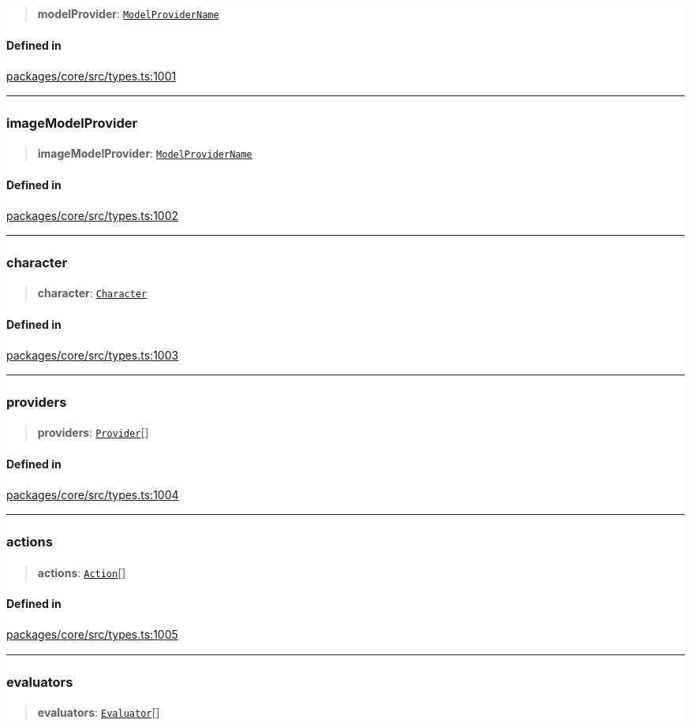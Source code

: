 > **modelProvider**: [`ModelProviderName`](../enumerations/ModelProviderName.md)

#### Defined in

[packages/core/src/types.ts:1001](https://github.com/AIFlowML/eliza_aiflow/blob/main/packages/core/src/types.ts#L1001)

***

### imageModelProvider

> **imageModelProvider**: [`ModelProviderName`](../enumerations/ModelProviderName.md)

#### Defined in

[packages/core/src/types.ts:1002](https://github.com/AIFlowML/eliza_aiflow/blob/main/packages/core/src/types.ts#L1002)

***

### character

> **character**: [`Character`](../type-aliases/Character.md)

#### Defined in

[packages/core/src/types.ts:1003](https://github.com/AIFlowML/eliza_aiflow/blob/main/packages/core/src/types.ts#L1003)

***

### providers

> **providers**: [`Provider`](Provider.md)[]

#### Defined in

[packages/core/src/types.ts:1004](https://github.com/AIFlowML/eliza_aiflow/blob/main/packages/core/src/types.ts#L1004)

***

### actions

> **actions**: [`Action`](Action.md)[]

#### Defined in

[packages/core/src/types.ts:1005](https://github.com/AIFlowML/eliza_aiflow/blob/main/packages/core/src/types.ts#L1005)

***

### evaluators

> **evaluators**: [`Evaluator`](Evaluator.md)[]
